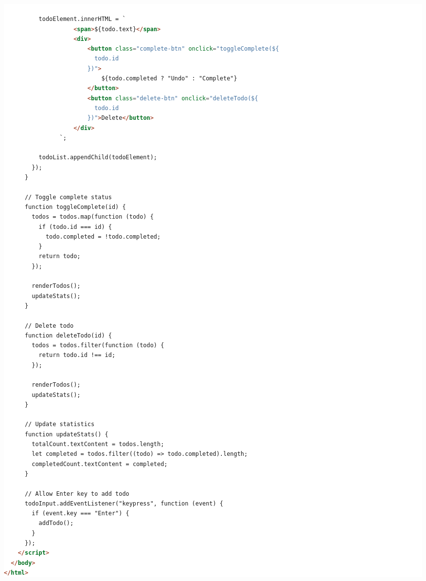```html

          todoElement.innerHTML = `
                    <span>${todo.text}</span>
                    <div>
                        <button class="complete-btn" onclick="toggleComplete(${
                          todo.id
                        })">
                            ${todo.completed ? "Undo" : "Complete"}
                        </button>
                        <button class="delete-btn" onclick="deleteTodo(${
                          todo.id
                        })">Delete</button>
                    </div>
                `;

          todoList.appendChild(todoElement);
        });
      }

      // Toggle complete status
      function toggleComplete(id) {
        todos = todos.map(function (todo) {
          if (todo.id === id) {
            todo.completed = !todo.completed;
          }
          return todo;
        });

        renderTodos();
        updateStats();
      }

      // Delete todo
      function deleteTodo(id) {
        todos = todos.filter(function (todo) {
          return todo.id !== id;
        });

        renderTodos();
        updateStats();
      }

      // Update statistics
      function updateStats() {
        totalCount.textContent = todos.length;
        let completed = todos.filter((todo) => todo.completed).length;
        completedCount.textContent = completed;
      }

      // Allow Enter key to add todo
      todoInput.addEventListener("keypress", function (event) {
        if (event.key === "Enter") {
          addTodo();
        }
      });
    </script>
  </body>
</html>
```
